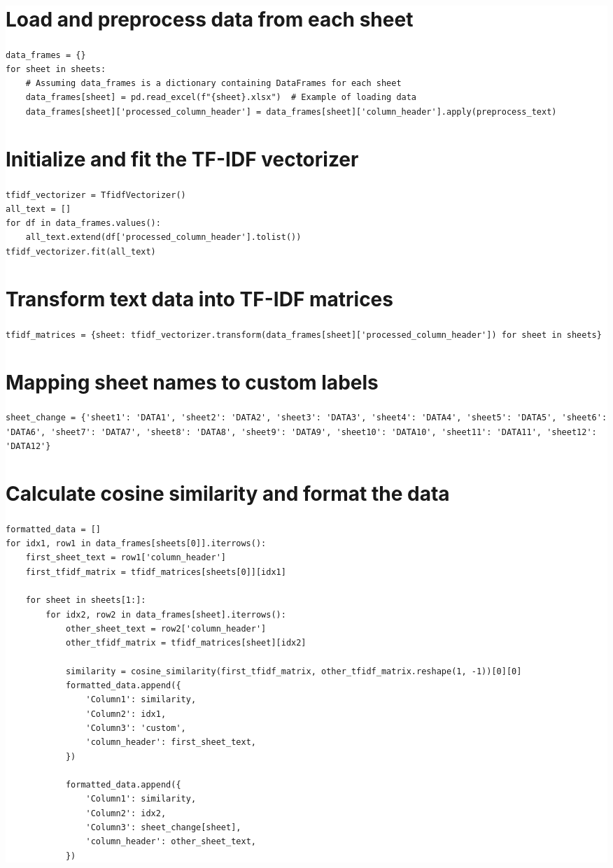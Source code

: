 # Load and preprocess data from each sheet
    data_frames = {}
    for sheet in sheets:
        # Assuming data_frames is a dictionary containing DataFrames for each sheet
        data_frames[sheet] = pd.read_excel(f"{sheet}.xlsx")  # Example of loading data
        data_frames[sheet]['processed_column_header'] = data_frames[sheet]['column_header'].apply(preprocess_text)

# Initialize and fit the TF-IDF vectorizer
    tfidf_vectorizer = TfidfVectorizer()
    all_text = []
    for df in data_frames.values():
        all_text.extend(df['processed_column_header'].tolist())
    tfidf_vectorizer.fit(all_text)

# Transform text data into TF-IDF matrices
    tfidf_matrices = {sheet: tfidf_vectorizer.transform(data_frames[sheet]['processed_column_header']) for sheet in sheets}

# Mapping sheet names to custom labels
    sheet_change = {'sheet1': 'DATA1', 'sheet2': 'DATA2', 'sheet3': 'DATA3', 'sheet4': 'DATA4', 'sheet5': 'DATA5', 'sheet6': 'DATA6', 'sheet7': 'DATA7', 'sheet8': 'DATA8', 'sheet9': 'DATA9', 'sheet10': 'DATA10', 'sheet11': 'DATA11', 'sheet12': 'DATA12'}

# Calculate cosine similarity and format the data
    formatted_data = []
    for idx1, row1 in data_frames[sheets[0]].iterrows():
        first_sheet_text = row1['column_header']
        first_tfidf_matrix = tfidf_matrices[sheets[0]][idx1]
    
        for sheet in sheets[1:]:
            for idx2, row2 in data_frames[sheet].iterrows():
                other_sheet_text = row2['column_header']
                other_tfidf_matrix = tfidf_matrices[sheet][idx2]
            
                similarity = cosine_similarity(first_tfidf_matrix, other_tfidf_matrix.reshape(1, -1))[0][0]
                formatted_data.append({
                    'Column1': similarity,
                    'Column2': idx1,
                    'Column3': 'custom',
                    'column_header': first_sheet_text,
                })     

                formatted_data.append({
                    'Column1': similarity,
                    'Column2': idx2,
                    'Column3': sheet_change[sheet],
                    'column_header': other_sheet_text,
                })  
